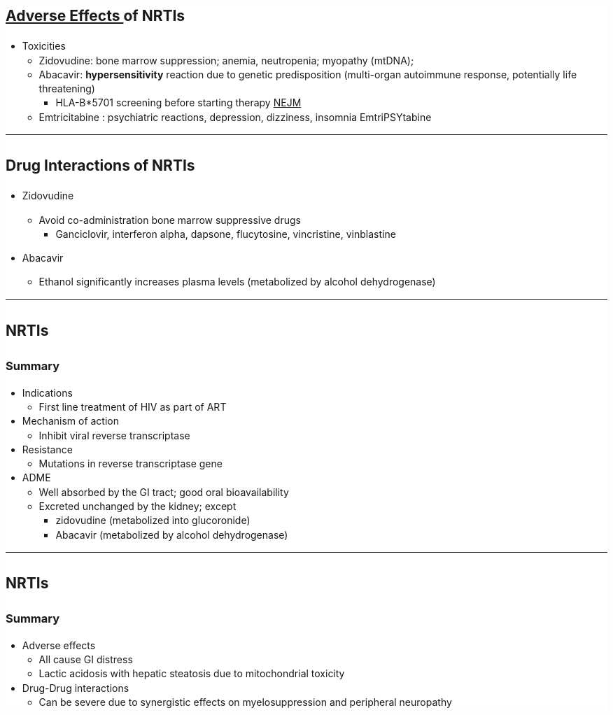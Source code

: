 
## <a href="#/adverse/">Adverse Effects </a>of NRTIs
 
* Toxicities
	* <span id="drug">Zidovudine</span>: bone marrow suppression; anemia, neutropenia; myopathy (mtDNA); 
	* <span id="drug">Abacavir</span>: **hypersensitivity** reaction due to genetic predisposition (multi-organ autoimmune response, potentially life threatening) 
		* <span id="yb">HLA-B\*5701	screening before starting therapy </span> [NEJM](http://www.nejm.org/doi/full/10.1056/NEJMoa0706135#t=article)
	* <span id="drug"> Emtricitabine </span>: psychiatric reactions, depression, dizziness, insomnia <span id="mem"> EmtriPSYtabine</span>

---

<section id="zidovudine">

## Drug Interactions of NRTIs
 
* <span id="drug"> Zidovudine </span> 
	* Avoid co-administration bone marrow suppressive drugs
		* <span id="drug">Ganciclovir, interferon alpha, dapsone, flucytosine, vincristine, vinblastine</span>

* <span id="drug"> Abacavir </span> 
	* Ethanol significantly increases plasma levels (metabolized by alcohol dehydrogenase)

---

## NRTIs 

### Summary 

* Indications 
	* First line treatment of HIV as part of ART
* Mechanism of action 
	* Inhibit viral reverse transcriptase
* Resistance 
	* Mutations in reverse transcriptase gene
* ADME 
	* Well absorbed by the GI tract; good oral bioavailability
	* Excreted unchanged by the kidney; except
		* <span id="drug"> zidovudine </span> (metabolized into glucoronide)
		* <span id="drug"> Abacavir </span> (metabolized by alcohol dehydrogenase)

---

## NRTIs 
### Summary 
* Adverse effects
	* All cause GI distress
	* Lactic acidosis with hepatic steatosis due to mitochondrial toxicity 
* Drug-Drug interactions
	* Can be severe due to synergistic effects on myelosuppression and peripheral neuropathy
 